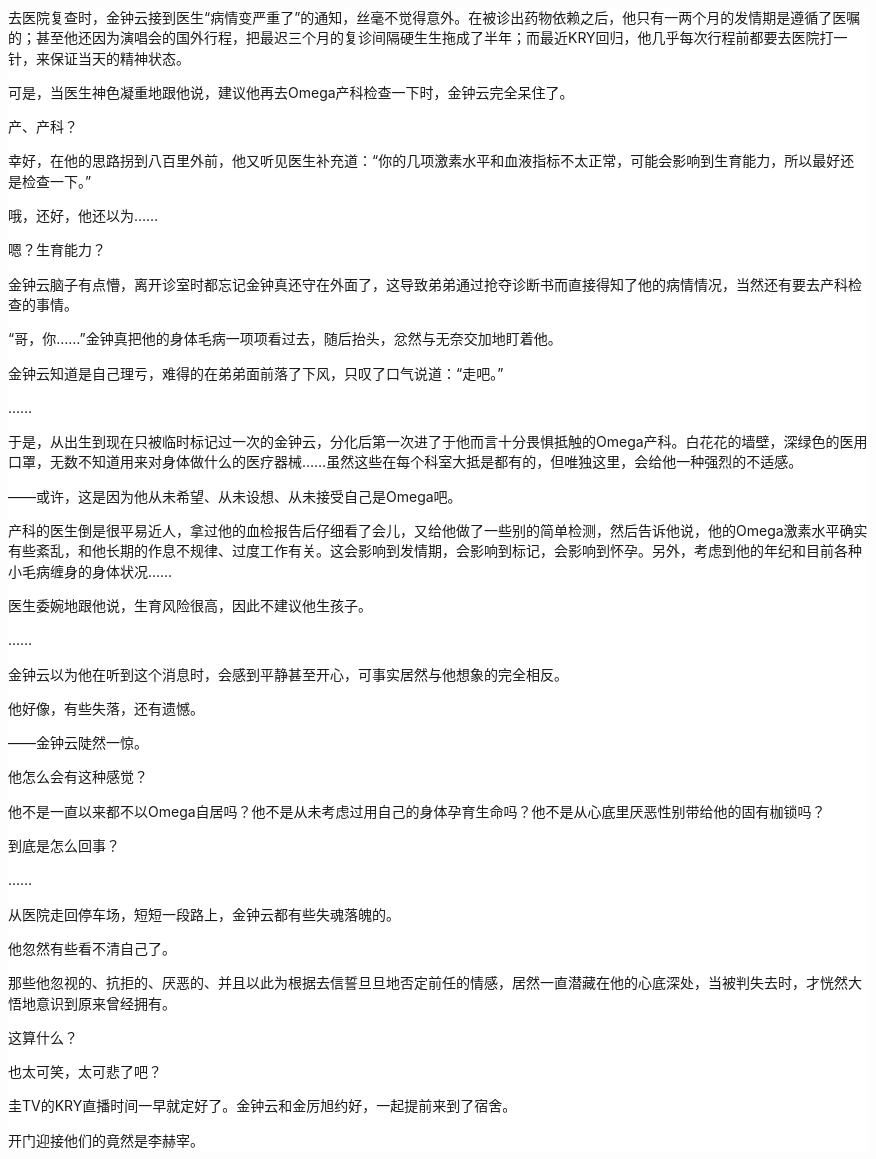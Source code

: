 
去医院复查时，金钟云接到医生“病情变严重了”的通知，丝毫不觉得意外。在被诊出药物依赖之后，他只有一两个月的发情期是遵循了医嘱的；甚至他还因为演唱会的国外行程，把最迟三个月的复诊间隔硬生生拖成了半年；而最近KRY回归，他几乎每次行程前都要去医院打一针，来保证当天的精神状态。

可是，当医生神色凝重地跟他说，建议他再去Omega产科检查一下时，金钟云完全呆住了。

产、产科？

幸好，在他的思路拐到八百里外前，他又听见医生补充道：“你的几项激素水平和血液指标不太正常，可能会影响到生育能力，所以最好还是检查一下。”

哦，还好，他还以为……

嗯？生育能力？

金钟云脑子有点懵，离开诊室时都忘记金钟真还守在外面了，这导致弟弟通过抢夺诊断书而直接得知了他的病情情况，当然还有要去产科检查的事情。

“哥，你……”金钟真把他的身体毛病一项项看过去，随后抬头，忿然与无奈交加地盯着他。

金钟云知道是自己理亏，难得的在弟弟面前落了下风，只叹了口气说道：“走吧。”

……

于是，从出生到现在只被临时标记过一次的金钟云，分化后第一次进了于他而言十分畏惧抵触的Omega产科。白花花的墙壁，深绿色的医用口罩，无数不知道用来对身体做什么的医疗器械……虽然这些在每个科室大抵是都有的，但唯独这里，会给他一种强烈的不适感。

——或许，这是因为他从未希望、从未设想、从未接受自己是Omega吧。

产科的医生倒是很平易近人，拿过他的血检报告后仔细看了会儿，又给他做了一些别的简单检测，然后告诉他说，他的Omega激素水平确实有些紊乱，和他长期的作息不规律、过度工作有关。这会影响到发情期，会影响到标记，会影响到怀孕。另外，考虑到他的年纪和目前各种小毛病缠身的身体状况……

医生委婉地跟他说，生育风险很高，因此不建议他生孩子。

……

金钟云以为他在听到这个消息时，会感到平静甚至开心，可事实居然与他想象的完全相反。

他好像，有些失落，还有遗憾。

——金钟云陡然一惊。

他怎么会有这种感觉？

他不是一直以来都不以Omega自居吗？他不是从未考虑过用自己的身体孕育生命吗？他不是从心底里厌恶性别带给他的固有枷锁吗？

到底是怎么回事？

……

从医院走回停车场，短短一段路上，金钟云都有些失魂落魄的。

他忽然有些看不清自己了。

那些他忽视的、抗拒的、厌恶的、并且以此为根据去信誓旦旦地否定前任的情感，居然一直潜藏在他的心底深处，当被判失去时，才恍然大悟地意识到原来曾经拥有。

这算什么？

也太可笑，太可悲了吧？

>>>>>>>>>>
>>>>>>>>>>

圭TV的KRY直播时间一早就定好了。金钟云和金厉旭约好，一起提前来到了宿舍。

开门迎接他们的竟然是李赫宰。
